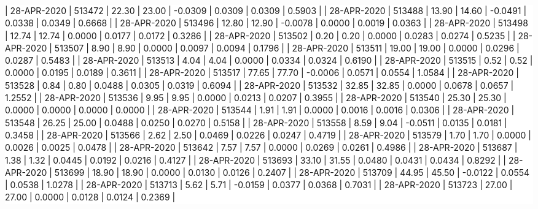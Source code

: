 | 28-APR-2020 | 513472 | 22.30 | 23.00 | -0.0309 | 0.0309 | 0.0309 | 0.5903 |
| 28-APR-2020 | 513488 | 13.90 | 14.60 | -0.0491 | 0.0338 | 0.0349 | 0.6668 |
| 28-APR-2020 | 513496 | 12.80 | 12.90 | -0.0078 | 0.0000 | 0.0019 | 0.0363 |
| 28-APR-2020 | 513498 | 12.74 | 12.74 | 0.0000 | 0.0177 | 0.0172 | 0.3286 |
| 28-APR-2020 | 513502 | 0.20 | 0.20 | 0.0000 | 0.0283 | 0.0274 | 0.5235 |
| 28-APR-2020 | 513507 | 8.90 | 8.90 | 0.0000 | 0.0097 | 0.0094 | 0.1796 |
| 28-APR-2020 | 513511 | 19.00 | 19.00 | 0.0000 | 0.0296 | 0.0287 | 0.5483 |
| 28-APR-2020 | 513513 | 4.04 | 4.04 | 0.0000 | 0.0334 | 0.0324 | 0.6190 |
| 28-APR-2020 | 513515 | 0.52 | 0.52 | 0.0000 | 0.0195 | 0.0189 | 0.3611 |
| 28-APR-2020 | 513517 | 77.65 | 77.70 | -0.0006 | 0.0571 | 0.0554 | 1.0584 |
| 28-APR-2020 | 513528 | 0.84 | 0.80 | 0.0488 | 0.0305 | 0.0319 | 0.6094 |
| 28-APR-2020 | 513532 | 32.85 | 32.85 | 0.0000 | 0.0678 | 0.0657 | 1.2552 |
| 28-APR-2020 | 513536 | 9.95 | 9.95 | 0.0000 | 0.0213 | 0.0207 | 0.3955 |
| 28-APR-2020 | 513540 | 25.30 | 25.30 | 0.0000 | 0.0000 | 0.0000 | 0.0000 |
| 28-APR-2020 | 513544 | 1.91 | 1.91 | 0.0000 | 0.0016 | 0.0016 | 0.0306 |
| 28-APR-2020 | 513548 | 26.25 | 25.00 | 0.0488 | 0.0250 | 0.0270 | 0.5158 |
| 28-APR-2020 | 513558 | 8.59 | 9.04 | -0.0511 | 0.0135 | 0.0181 | 0.3458 |
| 28-APR-2020 | 513566 | 2.62 | 2.50 | 0.0469 | 0.0226 | 0.0247 | 0.4719 |
| 28-APR-2020 | 513579 | 1.70 | 1.70 | 0.0000 | 0.0026 | 0.0025 | 0.0478 |
| 28-APR-2020 | 513642 | 7.57 | 7.57 | 0.0000 | 0.0269 | 0.0261 | 0.4986 |
| 28-APR-2020 | 513687 | 1.38 | 1.32 | 0.0445 | 0.0192 | 0.0216 | 0.4127 |
| 28-APR-2020 | 513693 | 33.10 | 31.55 | 0.0480 | 0.0431 | 0.0434 | 0.8292 |
| 28-APR-2020 | 513699 | 18.90 | 18.90 | 0.0000 | 0.0130 | 0.0126 | 0.2407 |
| 28-APR-2020 | 513709 | 44.95 | 45.50 | -0.0122 | 0.0554 | 0.0538 | 1.0278 |
| 28-APR-2020 | 513713 | 5.62 | 5.71 | -0.0159 | 0.0377 | 0.0368 | 0.7031 |
| 28-APR-2020 | 513723 | 27.00 | 27.00 | 0.0000 | 0.0128 | 0.0124 | 0.2369 |
